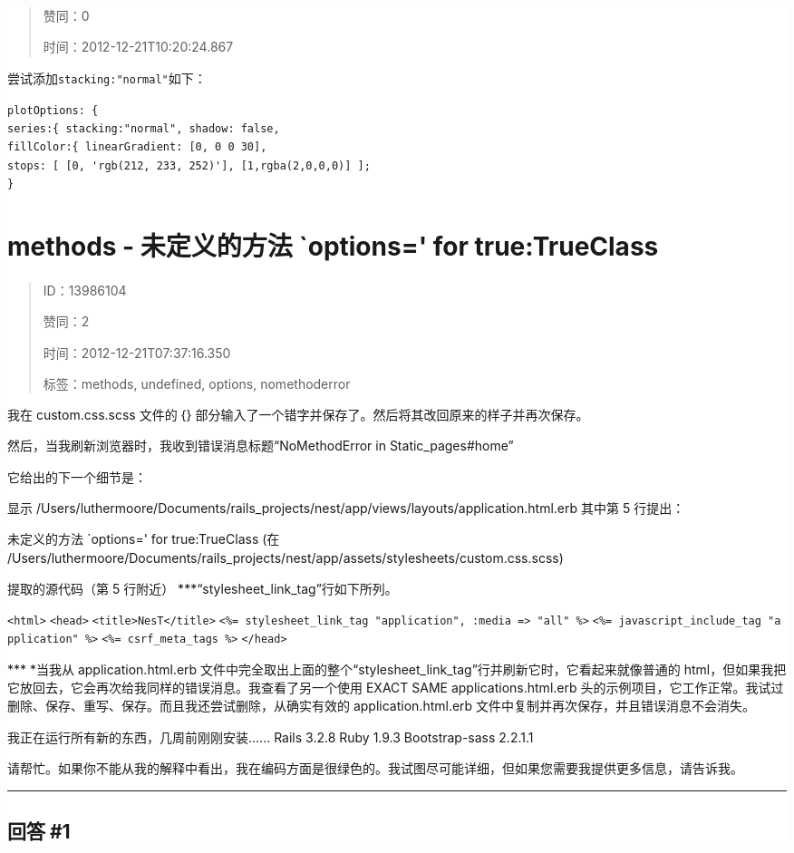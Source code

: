 > 赞同：0
> 
> 时间：2012-12-21T10:20:24.867

尝试添加`stacking:"normal"`如下：

```
plotOptions: {
series:{ stacking:"normal", shadow: false, 
fillColor:{ linearGradient: [0, 0 0 30],
stops: [ [0, 'rgb(212, 233, 252)'], [1,rgba(2,0,0,0)] ];
} 
```

# methods - 未定义的方法 `options=' for true:TrueClass

> ID：13986104
> 
> 赞同：2
> 
> 时间：2012-12-21T07:37:16.350
> 
> 标签：methods, undefined, options, nomethoderror

我在 custom.css.scss 文件的 {} 部分输入了一个错字并保存了。然后将其改回原来的样子并再次保存。

然后，当我刷新浏览器时，我收到错误消息标题“NoMethodError in Static_pages#home”

它给出的下一个细节是：

显示 /Users/luthermoore/Documents/rails_projects/nest/app/views/layouts/application.html.erb 其中第 5 行提出：

未定义的方法 `options=' for true:TrueClass (在 /Users/luthermoore/Documents/rails_projects/nest/app/assets/stylesheets/custom.css.scss)

提取的源代码（第 5 行附近） ***“stylesheet_link_tag”行如下所列。

`<html>` `<head>`
`<title>NesT</title>`
`<%= stylesheet_link_tag "application", :media => "all" %>`
`<%= javascript_include_tag "application" %>`
`<%= csrf_meta_tags %>`
`</head>`

*** *当我从 application.html.erb 文件中完全取出上面的整个“stylesheet_link_tag”行并刷新它时，它看起来就像普通的 html，但如果我把它放回去，它会再次给我同样的错误消息。我查看了另一个使用 EXACT SAME applications.html.erb 头的示例项目，它工作正常。我试过删除、保存、重写、保存。而且我还尝试删除，从确实有效的 application.html.erb 文件中复制并再次保存，并且错误消息不会消失。

我正在运行所有新的东西，几周前刚刚安装...... Rails 3.2.8 Ruby 1.9.3 Bootstrap-sass 2.2.1.1

请帮忙。如果你不能从我的解释中看出，我在编码方面是很绿色的。我试图尽可能详细，但如果您需要我提供更多信息，请告诉我。

* * *

## 回答 #1
